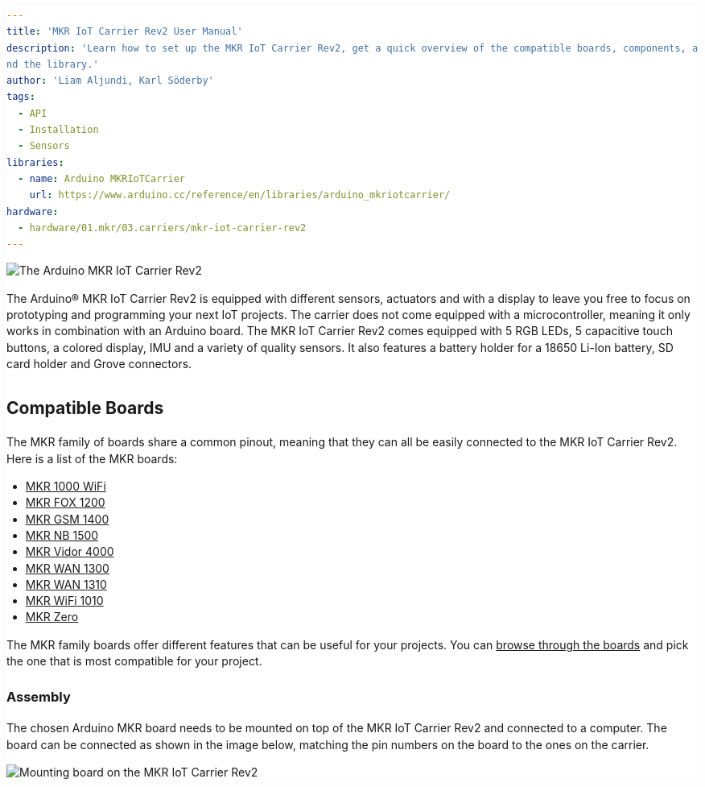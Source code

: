 ```yaml
---
title: 'MKR IoT Carrier Rev2 User Manual'
description: 'Learn how to set up the MKR IoT Carrier Rev2, get a quick overview of the compatible boards, components, and the library.'
author: 'Liam Aljundi, Karl Söderby'
tags: 
  - API
  - Installation
  - Sensors
libraries:
  - name: Arduino MKRIoTCarrier
    url: https://www.arduino.cc/reference/en/libraries/arduino_mkriotcarrier/
hardware:
  - hardware/01.mkr/03.carriers/mkr-iot-carrier-rev2
---
```


![The Arduino MKR IoT Carrier Rev2](assets/hero.png)

The Arduino® MKR IoT Carrier Rev2 is equipped with different sensors, actuators and with a display to leave you free to focus on prototyping and programming your next IoT projects. The carrier does not come equipped with a microcontroller, meaning it only works in combination with an Arduino board. The MKR IoT Carrier Rev2 comes equipped with 5 RGB LEDs, 5 capacitive touch buttons, a colored display, IMU and a variety of quality sensors. It also features a battery holder for a 18650 Li-Ion battery, SD card holder and Grove connectors.

## Compatible Boards

The MKR family of boards share a common pinout, meaning that they can all be easily connected to the MKR IoT Carrier Rev2. Here is a list of the MKR boards:

- [MKR 1000 WiFi](https://docs.arduino.cc/hardware/mkr-1000-wifi)
- [MKR FOX 1200](https://docs.arduino.cc/hardware/mkr-fox-1200)
- [MKR GSM 1400](https://docs.arduino.cc/hardware/mkr-gsm-1400)
- [MKR NB 1500](https://docs.arduino.cc/hardware/mkr-nb-1500)
- [MKR Vidor 4000](https://docs.arduino.cc/hardware/mkr-vidor-4000)
- [MKR WAN 1300](https://docs.arduino.cc/hardware/mkr-wan-1300)
- [MKR WAN 1310](https://docs.arduino.cc/hardware/mkr-wan-1310)
- [MKR WiFi 1010](https://docs.arduino.cc/hardware/mkr-wifi-1010)
- [MKR Zero](https://docs.arduino.cc/hardware/mkr-zero)

The MKR family boards offer different features that can be useful for your projects. You can [browse through the boards](https://store.arduino.cc/collections/mkr-family) and pick the one that is most compatible for your project.

### Assembly

The chosen Arduino MKR board needs to be mounted on top of the MKR IoT Carrier Rev2 and connected to a computer. The board can be connected as shown in the image below, matching the pin numbers on the board to the ones on the carrier.

![Mounting board on the MKR IoT Carrier Rev2](assets/mkr-mount.png)
